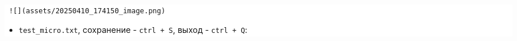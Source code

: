      ![](assets/20250410_174150_image.png)
   - `test_micro.txt`, сохранение - `ctrl + S`, выход - `ctrl + Q`:
